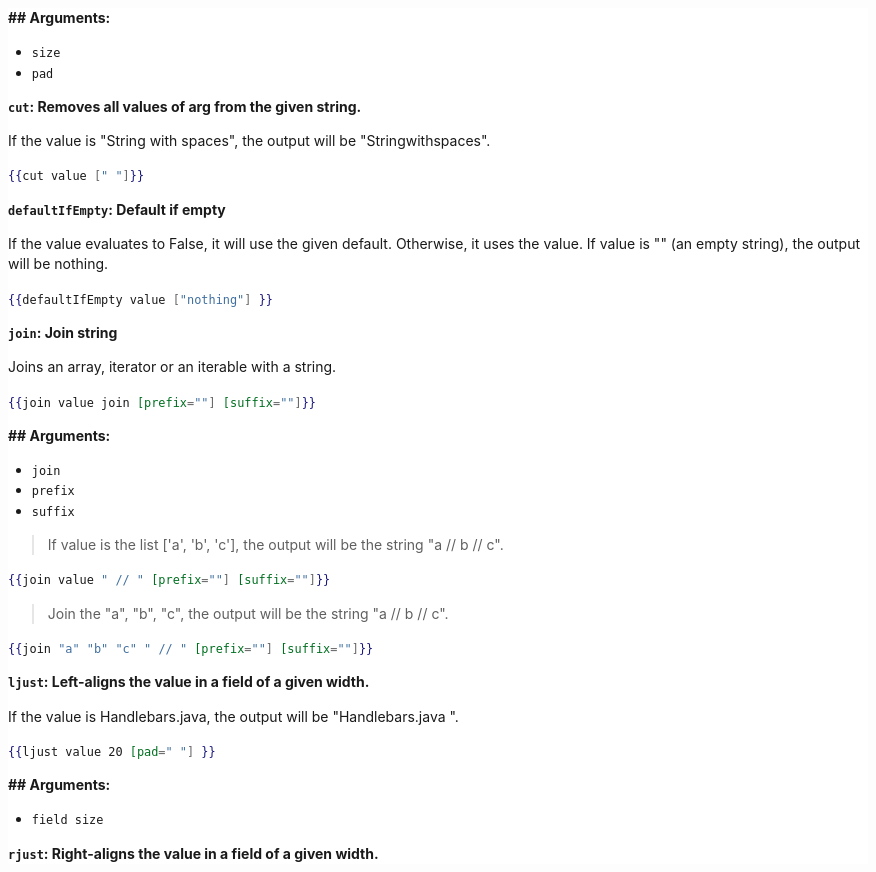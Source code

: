 **## Arguments:**
- `size`
- `pad`


**`cut`: Removes all values of arg from the given string.**

If the value is "String with spaces", the output will be "Stringwithspaces".

```handlebars
{{cut value [" "]}}
```




**`defaultIfEmpty`: Default if empty**

If the value evaluates to False, it will use the given default. Otherwise, it uses the
value. If value is "" (an empty string), the output will be nothing.


```handlebars
{{defaultIfEmpty value ["nothing"] }}
```


**`join`: Join string**

Joins an array, iterator or an iterable with a string.

```handlebars
{{join value join [prefix=""] [suffix=""]}}
```

**## Arguments:**
- `join`
- `prefix`
- `suffix`

> If value is the list ['a', 'b', 'c'], the output will be the string "a // b // c".
```handlebars
{{join value " // " [prefix=""] [suffix=""]}}
```

> Join the "a", "b", "c", the output will be the string "a // b // c".
```handlebars
{{join "a" "b" "c" " // " [prefix=""] [suffix=""]}}
```



**`ljust`: Left-aligns the value in a field of a given width.**

If the value is Handlebars.java, the output will be "Handlebars.java     ".


```handlebars
{{ljust value 20 [pad=" "] }}
```

**## Arguments:**
- `field size`


**`rjust`: Right-aligns the value in a field of a given width.**
